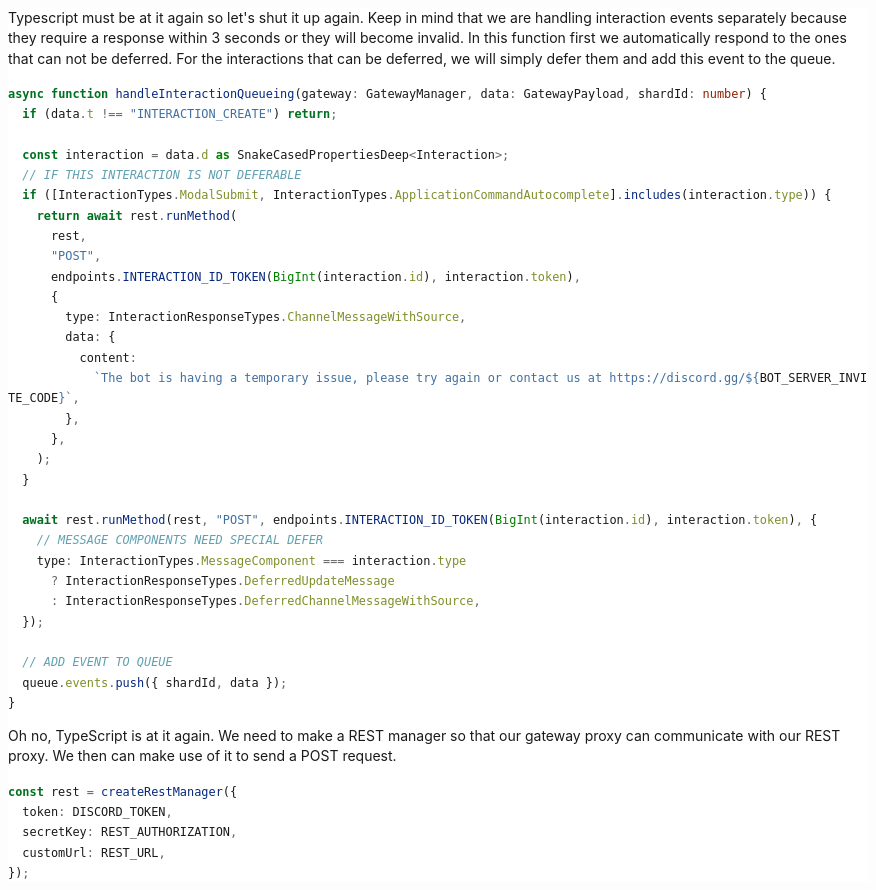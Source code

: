 Typescript must be at it again so let's shut it up again. Keep in mind that we are handling interaction events
separately because they require a response within 3 seconds or they will become invalid. In this function first we
automatically respond to the ones that can not be deferred. For the interactions that can be deferred, we will simply
defer them and add this event to the queue.

```ts
async function handleInteractionQueueing(gateway: GatewayManager, data: GatewayPayload, shardId: number) {
  if (data.t !== "INTERACTION_CREATE") return;

  const interaction = data.d as SnakeCasedPropertiesDeep<Interaction>;
  // IF THIS INTERACTION IS NOT DEFERABLE
  if ([InteractionTypes.ModalSubmit, InteractionTypes.ApplicationCommandAutocomplete].includes(interaction.type)) {
    return await rest.runMethod(
      rest,
      "POST",
      endpoints.INTERACTION_ID_TOKEN(BigInt(interaction.id), interaction.token),
      {
        type: InteractionResponseTypes.ChannelMessageWithSource,
        data: {
          content:
            `The bot is having a temporary issue, please try again or contact us at https://discord.gg/${BOT_SERVER_INVITE_CODE}`,
        },
      },
    );
  }

  await rest.runMethod(rest, "POST", endpoints.INTERACTION_ID_TOKEN(BigInt(interaction.id), interaction.token), {
    // MESSAGE COMPONENTS NEED SPECIAL DEFER
    type: InteractionTypes.MessageComponent === interaction.type
      ? InteractionResponseTypes.DeferredUpdateMessage
      : InteractionResponseTypes.DeferredChannelMessageWithSource,
  });

  // ADD EVENT TO QUEUE
  queue.events.push({ shardId, data });
}
```

Oh no, TypeScript is at it again. We need to make a REST manager so that our gateway proxy can communicate with our REST
proxy. We then can make use of it to send a POST request.

```ts
const rest = createRestManager({
  token: DISCORD_TOKEN,
  secretKey: REST_AUTHORIZATION,
  customUrl: REST_URL,
});
```
